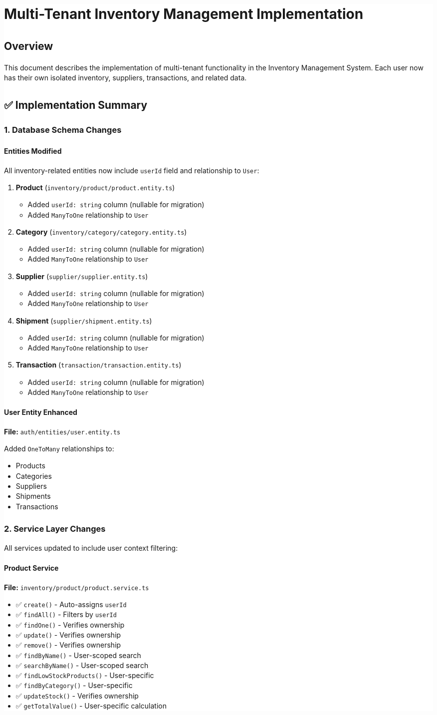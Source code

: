 # Multi-Tenant Inventory Management Implementation

## Overview
This document describes the implementation of multi-tenant functionality in the Inventory Management System. Each user now has their own isolated inventory, suppliers, transactions, and related data.

## ✅ Implementation Summary

### 1. Database Schema Changes

#### Entities Modified
All inventory-related entities now include `userId` field and relationship to `User`:

1. **Product** (`inventory/product/product.entity.ts`)
   - Added `userId: string` column (nullable for migration)
   - Added `ManyToOne` relationship to `User`

2. **Category** (`inventory/category/category.entity.ts`)
   - Added `userId: string` column (nullable for migration)
   - Added `ManyToOne` relationship to `User`

3. **Supplier** (`supplier/supplier.entity.ts`)
   - Added `userId: string` column (nullable for migration)
   - Added `ManyToOne` relationship to `User`

4. **Shipment** (`supplier/shipment.entity.ts`)
   - Added `userId: string` column (nullable for migration)
   - Added `ManyToOne` relationship to `User`

5. **Transaction** (`transaction/transaction.entity.ts`)
   - Added `userId: string` column (nullable for migration)
   - Added `ManyToOne` relationship to `User`

#### User Entity Enhanced
**File:** `auth/entities/user.entity.ts`

Added `OneToMany` relationships to:
- Products
- Categories
- Suppliers
- Shipments
- Transactions

### 2. Service Layer Changes

All services updated to include user context filtering:

#### Product Service
**File:** `inventory/product/product.service.ts`
- ✅ `create()` - Auto-assigns `userId`
- ✅ `findAll()` - Filters by `userId`
- ✅ `findOne()` - Verifies ownership
- ✅ `update()` - Verifies ownership
- ✅ `remove()` - Verifies ownership
- ✅ `findByName()` - User-scoped search
- ✅ `searchByName()` - User-scoped search
- ✅ `findLowStockProducts()` - User-specific
- ✅ `findByCategory()` - User-specific
- ✅ `updateStock()` - Verifies ownership
- ✅ `getTotalValue()` - User-specific calculation
